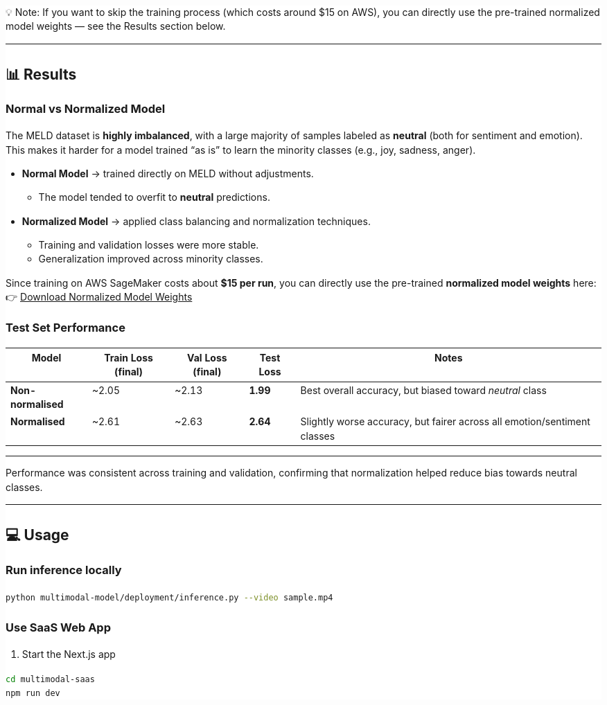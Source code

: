 💡 Note:
If you want to skip the training process (which costs around $15 on AWS),
you can directly use the pre-trained normalized model weights — see the Results section below.

---

## 📊 Results  

### Normal vs Normalized Model  
The MELD dataset is **highly imbalanced**, with a large majority of samples labeled as **neutral** (both for sentiment and emotion).  
This makes it harder for a model trained “as is” to learn the minority classes (e.g., joy, sadness, anger).  

- **Normal Model** → trained directly on MELD without adjustments.  
  - The model tended to overfit to **neutral** predictions.  

- **Normalized Model** → applied class balancing and normalization techniques.  
  - Training and validation losses were more stable.  
  - Generalization improved across minority classes.  

Since training on AWS SageMaker costs about **$15 per run**, you can directly use the pre-trained **normalized model weights** here:  
👉 [Download Normalized Model Weights](https://huggingface.co/PBryen/video-sentiment-model)  


### Test Set Performance  
| Model              | Train Loss (final) | Val Loss (final) | Test Loss | Notes |
|--------------------|--------------------|------------------|-----------|-------|
| **Non-normalised** | ~2.05              | ~2.13            | **1.99**  | Best overall accuracy, but biased toward *neutral* class |
| **Normalised**     | ~2.61              | ~2.63            | **2.64**  | Slightly worse accuracy, but fairer across all emotion/sentiment classes |
---

Performance was consistent across training and validation, confirming that normalization helped reduce bias towards neutral classes.  

---

## 💻 Usage

### Run inference locally
```bash
python multimodal-model/deployment/inference.py --video sample.mp4
```
### Use SaaS Web App
1.	Start the Next.js app
```bash
cd multimodal-saas
npm run dev
```
